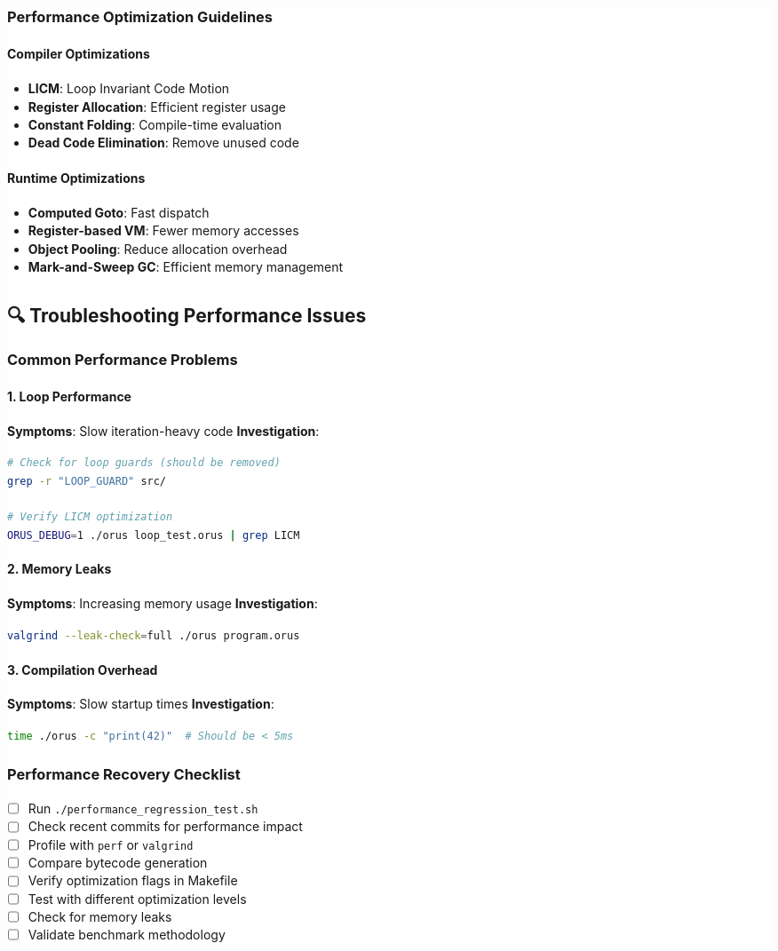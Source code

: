 ### Performance Optimization Guidelines

#### Compiler Optimizations
- **LICM**: Loop Invariant Code Motion
- **Register Allocation**: Efficient register usage
- **Constant Folding**: Compile-time evaluation
- **Dead Code Elimination**: Remove unused code

#### Runtime Optimizations
- **Computed Goto**: Fast dispatch
- **Register-based VM**: Fewer memory accesses
- **Object Pooling**: Reduce allocation overhead
- **Mark-and-Sweep GC**: Efficient memory management

## 🔍 Troubleshooting Performance Issues

### Common Performance Problems

#### 1. Loop Performance
**Symptoms**: Slow iteration-heavy code
**Investigation**:
```bash
# Check for loop guards (should be removed)
grep -r "LOOP_GUARD" src/

# Verify LICM optimization
ORUS_DEBUG=1 ./orus loop_test.orus | grep LICM
```

#### 2. Memory Leaks
**Symptoms**: Increasing memory usage
**Investigation**:
```bash
valgrind --leak-check=full ./orus program.orus
```

#### 3. Compilation Overhead
**Symptoms**: Slow startup times
**Investigation**:
```bash
time ./orus -c "print(42)"  # Should be < 5ms
```

### Performance Recovery Checklist

- [ ] Run `./performance_regression_test.sh`
- [ ] Check recent commits for performance impact
- [ ] Profile with `perf` or `valgrind`
- [ ] Compare bytecode generation
- [ ] Verify optimization flags in Makefile
- [ ] Test with different optimization levels
- [ ] Check for memory leaks
- [ ] Validate benchmark methodology
